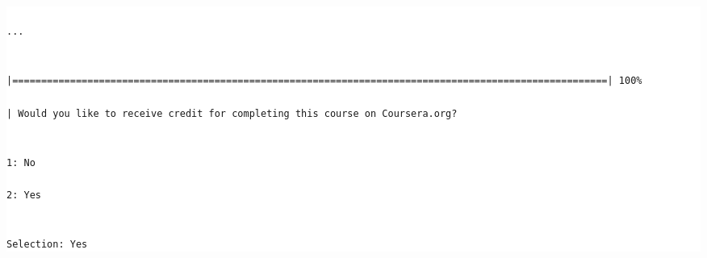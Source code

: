                                                                                                                                       
                                                                                                                                      ...
                                                                                                                                      
                                                                                                                                      |=======================================================================================================| 100%
                                                                                                                                      | Would you like to receive credit for completing this course on Coursera.org?
                                                                                                                                      
                                                                                                                                      1: No
                                                                                                                                      2: Yes
                                                                                                                                      
                                                                                                                                      Selection: Yes